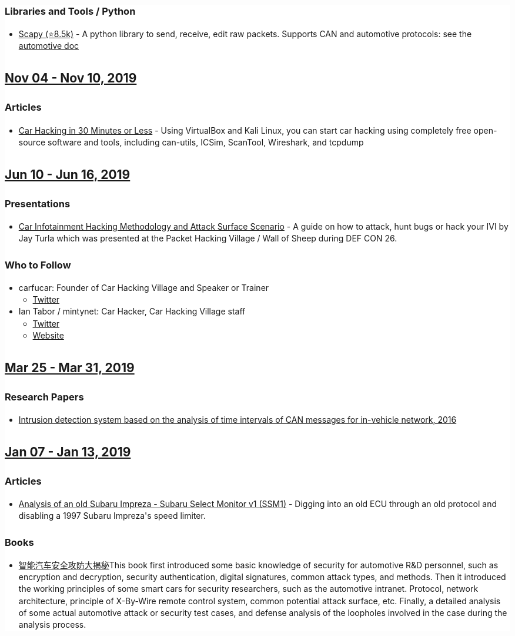 ### Libraries and Tools / Python

*   [Scapy (⭐8.5k)](https://github.com/secdev/scapy) - A python library to send, receive, edit raw packets. Supports CAN and automotive protocols: see the [automotive doc](https://scapy.readthedocs.io/en/latest/layers/automotive.html)

## [Nov 04 - Nov 10, 2019](/content/2019/44/README.md)

### Articles

*   [Car Hacking in 30 Minutes or Less](https://brysonpayne.com/2018/10/20/start-car-hacking-in-30-minutes-or-less/) - Using VirtualBox and Kali Linux, you can start car hacking using completely free open-source software and tools, including can-utils, ICSim, ScanTool, Wireshark, and tcpdump

## [Jun 10 - Jun 16, 2019](/content/2019/23/README.md)

### Presentations

*   [Car Infotainment Hacking Methodology and Attack Surface Scenario](https://www.youtube.com/watch?v=F0mYkI2FJ_4) - A guide on how to attack, hunt bugs or hack your IVI by Jay Turla which was presented at the Packet Hacking Village / Wall of Sheep during DEF CON 26.

### Who to Follow

*   carfucar: Founder of Car Hacking Village and Speaker or Trainer
    *   [Twitter](https://twitter.com/CarHackVillage)
*   Ian Tabor / mintynet: Car Hacker, Car Hacking Village staff
    *   [Twitter](https://twitter.com/mintynet)
    *   [Website](https://www.mintynet.com/)

## [Mar 25 - Mar 31, 2019](/content/2019/12/README.md)

### Research Papers

*   [Intrusion detection system based on the analysis of time intervals of CAN messages for in-vehicle network, 2016](https://awesong-kor.github.io/files/Intrusion%20Detection%20System%20Based%20on%20the%20Analysis%20of%20Time%20Intervals%20of%20CAN%20Messages%20for%20In-Vehicle%20Network.pdf)

## [Jan 07 - Jan 13, 2019](/content/2019/1/README.md)

### Articles

*   [Analysis of an old Subaru Impreza - Subaru Select Monitor v1 (SSM1)](https://p1kachu.pluggi.fr/project/automotive/2018/12/28/subaru-ssm1/) - Digging into an old ECU through an old protocol and disabling a 1997 Subaru Impreza's speed limiter.

### Books

*   [智能汽车安全攻防大揭秘](https://www.amazon.cn/dp/B075QZXY7W)This book first introduced some basic knowledge of security for automotive R\&D personnel, such as encryption and decryption, security authentication, digital signatures, common attack types, and methods. Then it introduced the working principles of some smart cars for security researchers, such as the automotive intranet. Protocol, network architecture, principle of X-By-Wire remote control system, common potential attack surface, etc. Finally, a detailed analysis of some actual automotive attack or security test cases, and defense analysis of the loopholes involved in the case during the analysis process.
